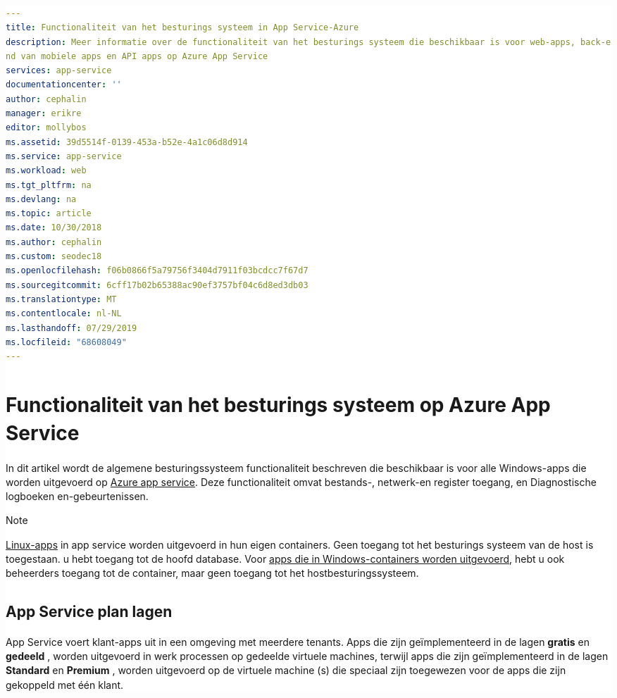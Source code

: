 ```yaml
---
title: Functionaliteit van het besturings systeem in App Service-Azure
description: Meer informatie over de functionaliteit van het besturings systeem die beschikbaar is voor web-apps, back-end van mobiele apps en API apps op Azure App Service
services: app-service
documentationcenter: ''
author: cephalin
manager: erikre
editor: mollybos
ms.assetid: 39d5514f-0139-453a-b52e-4a1c06d8d914
ms.service: app-service
ms.workload: web
ms.tgt_pltfrm: na
ms.devlang: na
ms.topic: article
ms.date: 10/30/2018
ms.author: cephalin
ms.custom: seodec18
ms.openlocfilehash: f06b0866f5a79756f3404d7911f03bcdcc7f67d7
ms.sourcegitcommit: 6cff17b02b65388ac90ef3757bf04c6d8ed3db03
ms.translationtype: MT
ms.contentlocale: nl-NL
ms.lasthandoff: 07/29/2019
ms.locfileid: "68608049"
---
```

# <a name="operating-system-functionality-on-azure-app-service"></a>Functionaliteit van het besturings systeem op Azure App Service
In dit artikel wordt de algemene besturingssysteem functionaliteit beschreven die beschikbaar is voor alle Windows-apps die worden uitgevoerd op [Azure app service](https://go.microsoft.com/fwlink/?LinkId=529714). Deze functionaliteit omvat bestands-, netwerk-en register toegang, en Diagnostische logboeken en-gebeurtenissen. 

> [!NOTE] 
> [Linux-apps](containers/app-service-linux-intro.md) in app service worden uitgevoerd in hun eigen containers. Geen toegang tot het besturings systeem van de host is toegestaan. u hebt toegang tot de hoofd database. Voor [apps die in Windows-containers worden uitgevoerd](app-service-web-get-started-windows-container.md), hebt u ook beheerders toegang tot de container, maar geen toegang tot het hostbesturingssysteem. 
>

<a id="tiers"></a>

## <a name="app-service-plan-tiers"></a>App Service plan lagen
App Service voert klant-apps uit in een omgeving met meerdere tenants. Apps die zijn geïmplementeerd in de lagen **gratis** en **gedeeld** , worden uitgevoerd in werk processen op gedeelde virtuele machines, terwijl apps die zijn geïmplementeerd in de lagen **Standard** en **Premium** , worden uitgevoerd op de virtuele machine (s) die speciaal zijn toegewezen voor de apps die zijn gekoppeld met één klant.
